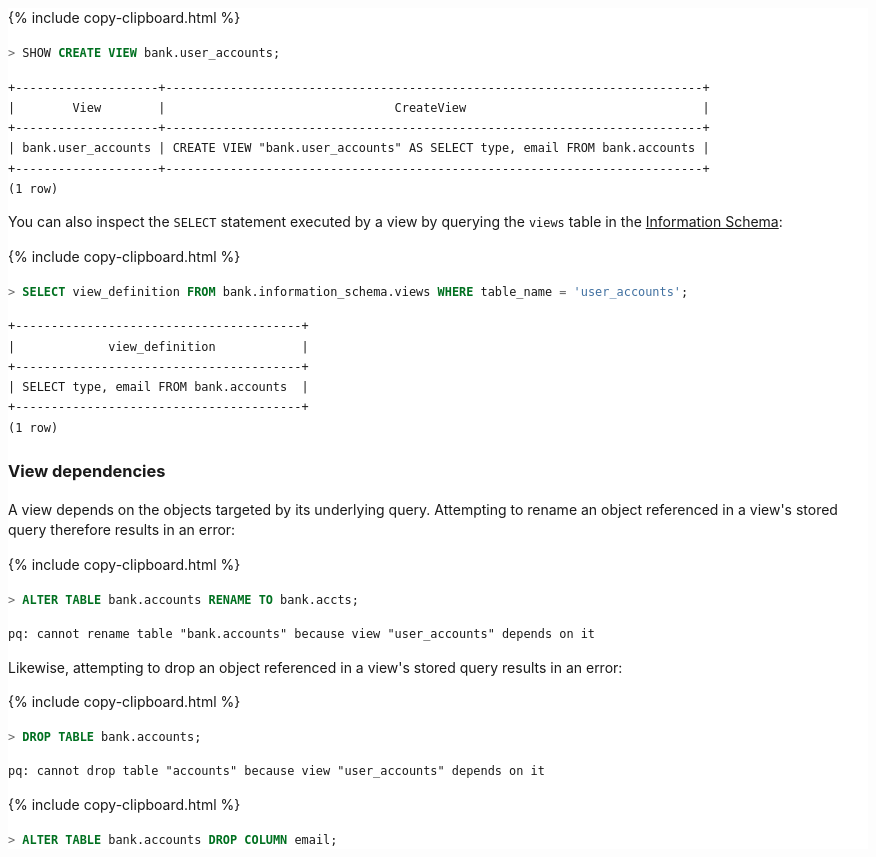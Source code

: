 {% include copy-clipboard.html %}
~~~ sql
> SHOW CREATE VIEW bank.user_accounts;
~~~

~~~
+--------------------+---------------------------------------------------------------------------+
|        View        |                                CreateView                                 |
+--------------------+---------------------------------------------------------------------------+
| bank.user_accounts | CREATE VIEW "bank.user_accounts" AS SELECT type, email FROM bank.accounts |
+--------------------+---------------------------------------------------------------------------+
(1 row)
~~~

You can also inspect the `SELECT` statement executed by a view by querying the `views` table in the [Information Schema](information-schema.html):

{% include copy-clipboard.html %}
~~~ sql
> SELECT view_definition FROM bank.information_schema.views WHERE table_name = 'user_accounts';
~~~

~~~
+----------------------------------------+
|             view_definition            |
+----------------------------------------+
| SELECT type, email FROM bank.accounts  |
+----------------------------------------+
(1 row)
~~~

### View dependencies

A view depends on the objects targeted by its underlying query. Attempting to rename an object referenced in a view's stored query therefore results in an error:

{% include copy-clipboard.html %}
~~~ sql
> ALTER TABLE bank.accounts RENAME TO bank.accts;
~~~

~~~
pq: cannot rename table "bank.accounts" because view "user_accounts" depends on it
~~~

Likewise, attempting to drop an object referenced in a view's stored query results in an error:

{% include copy-clipboard.html %}
~~~ sql
> DROP TABLE bank.accounts;
~~~

~~~
pq: cannot drop table "accounts" because view "user_accounts" depends on it
~~~

{% include copy-clipboard.html %}
~~~ sql
> ALTER TABLE bank.accounts DROP COLUMN email;
~~~
